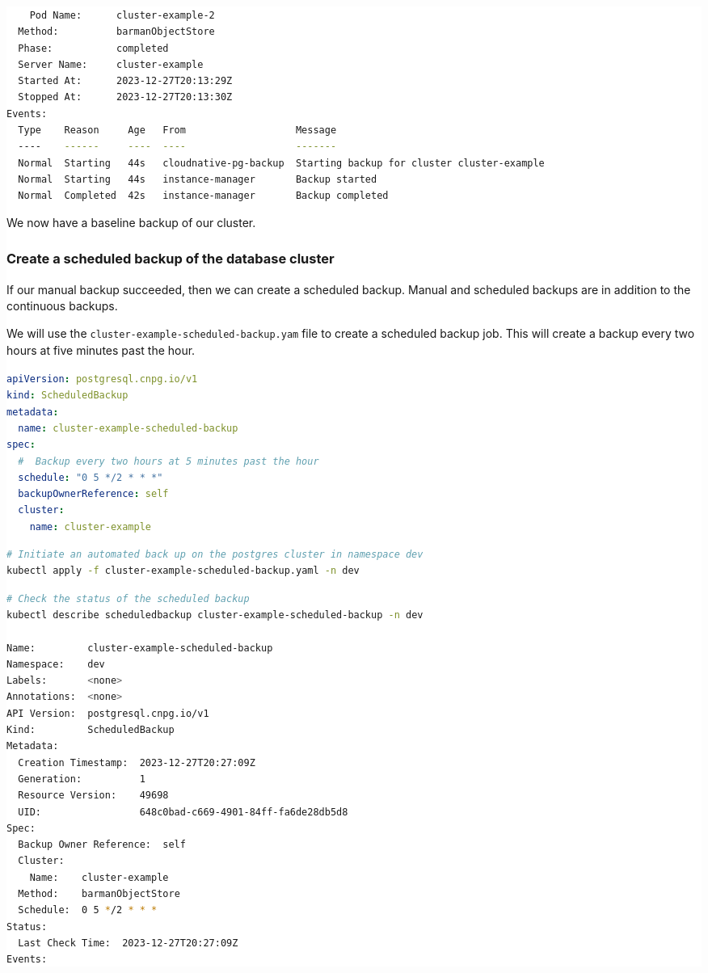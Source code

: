 ```bash
    Pod Name:      cluster-example-2
  Method:          barmanObjectStore
  Phase:           completed
  Server Name:     cluster-example
  Started At:      2023-12-27T20:13:29Z
  Stopped At:      2023-12-27T20:13:30Z
Events:
  Type    Reason     Age   From                   Message
  ----    ------     ----  ----                   -------
  Normal  Starting   44s   cloudnative-pg-backup  Starting backup for cluster cluster-example
  Normal  Starting   44s   instance-manager       Backup started
  Normal  Completed  42s   instance-manager       Backup completed
```

We now have a baseline backup of our cluster.

### Create a scheduled backup of the database cluster

If our manual backup succeeded, then we can create a scheduled backup. Manual and scheduled backups are in addition to the continuous backups.

We will use the `cluster-example-scheduled-backup.yam` file  to create a scheduled backup job. This will create a backup every two hours at five minutes past the hour.

```yaml
apiVersion: postgresql.cnpg.io/v1
kind: ScheduledBackup
metadata:
  name: cluster-example-scheduled-backup
spec:
  #  Backup every two hours at 5 minutes past the hour
  schedule: "0 5 */2 * * *"
  backupOwnerReference: self
  cluster:
    name: cluster-example
```

```bash
# Initiate an automated back up on the postgres cluster in namespace dev
kubectl apply -f cluster-example-scheduled-backup.yaml -n dev 
```

```bash
# Check the status of the scheduled backup 
kubectl describe scheduledbackup cluster-example-scheduled-backup -n dev 

Name:         cluster-example-scheduled-backup
Namespace:    dev
Labels:       <none>
Annotations:  <none>
API Version:  postgresql.cnpg.io/v1
Kind:         ScheduledBackup
Metadata:
  Creation Timestamp:  2023-12-27T20:27:09Z
  Generation:          1
  Resource Version:    49698
  UID:                 648c0bad-c669-4901-84ff-fa6de28db5d8
Spec:
  Backup Owner Reference:  self
  Cluster:
    Name:    cluster-example
  Method:    barmanObjectStore
  Schedule:  0 5 */2 * * *
Status:
  Last Check Time:  2023-12-27T20:27:09Z
Events:
```